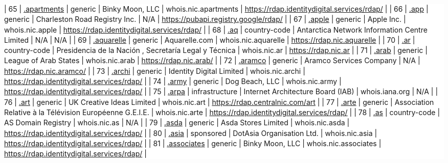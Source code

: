 | 65   | [.apartments](https://www.iana.org/domains/root/db/apartments.html)                      | generic            | Binky Moon, LLC                                                                                                          | whois.nic.apartments               | https://rdap.identitydigital.services/rdap/            |
| 66   | [.app](https://www.iana.org/domains/root/db/app.html)                                    | generic            | Charleston Road Registry Inc.                                                                                            | N/A                                | https://pubapi.registry.google/rdap/                   |
| 67   | [.apple](https://www.iana.org/domains/root/db/apple.html)                                | generic            | Apple Inc.                                                                                                               | whois.nic.apple                    | https://rdap.identitydigital.services/rdap/            |
| 68   | [.aq](https://www.iana.org/domains/root/db/aq.html)                                      | country-code       | Antarctica Network Information Centre Limited                                                                            | N/A                                | N/A                                                    |
| 69   | [.aquarelle](https://www.iana.org/domains/root/db/aquarelle.html)                        | generic            | Aquarelle.com                                                                                                            | whois.nic.aquarelle                | https://rdap.nic.aquarelle                             |
| 70   | [.ar](https://www.iana.org/domains/root/db/ar.html)                                      | country-code       | Presidencia de la Nación , Secretaría Legal y Técnica                                                                    | whois.nic.ar                       | https://rdap.nic.ar                                    |
| 71   | [.arab](https://www.iana.org/domains/root/db/arab.html)                                  | generic            | League of Arab States                                                                                                    | whois.nic.arab                     | https://rdap.nic.arab/                                 |
| 72   | [.aramco](https://www.iana.org/domains/root/db/aramco.html)                              | generic            | Aramco Services Company                                                                                                  | N/A                                | https://rdap.nic.aramco/                               |
| 73   | [.archi](https://www.iana.org/domains/root/db/archi.html)                                | generic            | Identity Digital Limited                                                                                                 | whois.nic.archi                    | https://rdap.identitydigital.services/rdap/            |
| 74   | [.army](https://www.iana.org/domains/root/db/army.html)                                  | generic            | Dog Beach, LLC                                                                                                           | whois.nic.army                     | https://rdap.identitydigital.services/rdap/            |
| 75   | [.arpa](https://www.iana.org/domains/root/db/arpa.html)                                  | infrastructure     | Internet Architecture Board (IAB)                                                                                        | whois.iana.org                     | N/A                                                    |
| 76   | [.art](https://www.iana.org/domains/root/db/art.html)                                    | generic            | UK Creative Ideas Limited                                                                                                | whois.nic.art                      | https://rdap.centralnic.com/art                        |
| 77   | [.arte](https://www.iana.org/domains/root/db/arte.html)                                  | generic            | Association Relative à la Télévision Européenne G.E.I.E.                                                                 | whois.nic.arte                     | https://rdap.identitydigital.services/rdap/            |
| 78   | [.as](https://www.iana.org/domains/root/db/as.html)                                      | country-code       | AS Domain Registry                                                                                                       | whois.nic.as                       | N/A                                                    |
| 79   | [.asda](https://www.iana.org/domains/root/db/asda.html)                                  | generic            | Asda Stores Limited                                                                                                      | whois.nic.asda                     | https://rdap.identitydigital.services/rdap/            |
| 80   | [.asia](https://www.iana.org/domains/root/db/asia.html)                                  | sponsored          | DotAsia Organisation Ltd.                                                                                                | whois.nic.asia                     | https://rdap.identitydigital.services/rdap/            |
| 81   | [.associates](https://www.iana.org/domains/root/db/associates.html)                      | generic            | Binky Moon, LLC                                                                                                          | whois.nic.associates               | https://rdap.identitydigital.services/rdap/            |
